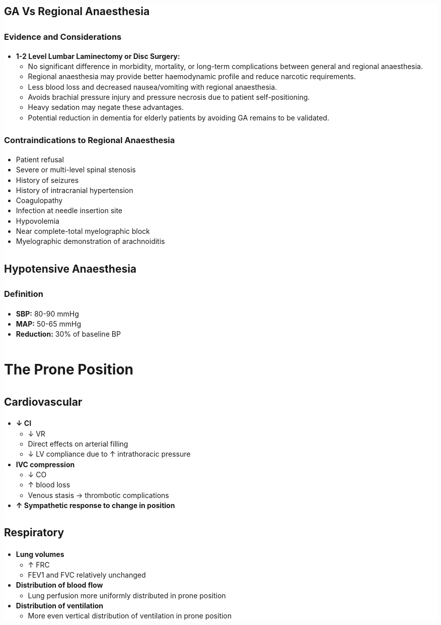 ## GA Vs Regional Anaesthesia

### Evidence and Considerations
- **1-2 Level Lumbar Laminectomy or Disc Surgery:**
  - No significant difference in morbidity, mortality, or long-term complications between general and regional anaesthesia.
  - Regional anaesthesia may provide better haemodynamic profile and reduce narcotic requirements.
  - Less blood loss and decreased nausea/vomiting with regional anaesthesia.
  - Avoids brachial pressure injury and pressure necrosis due to patient self-positioning.
  - Heavy sedation may negate these advantages.
  - Potential reduction in dementia for elderly patients by avoiding GA remains to be validated.

### Contraindications to Regional Anaesthesia
- Patient refusal
- Severe or multi-level spinal stenosis
- History of seizures
- History of intracranial hypertension
- Coagulopathy
- Infection at needle insertion site
- Hypovolemia
- Near complete-total myelographic block
- Myelographic demonstration of arachnoiditis

## Hypotensive Anaesthesia

### Definition
- **SBP:** 80-90 mmHg
- **MAP:** 50-65 mmHg
- **Reduction:** 30% of baseline BP
# The Prone Position

## Cardiovascular

- **↓ CI**
	- ↓ VR
	- Direct effects on arterial filling
	- ↓ LV compliance due to ↑ intrathoracic pressure
- **IVC compression**
	- ↓ CO
	- ↑ blood loss
	- Venous stasis → thrombotic complications
- **↑ Sympathetic response to change in position**

## Respiratory

- **Lung volumes**
	- ↑ FRC
	- FEV1 and FVC relatively unchanged
- **Distribution of blood flow**
	- Lung perfusion more uniformly distributed in prone position
- **Distribution of ventilation**
	- More even vertical distribution of ventilation in prone position
